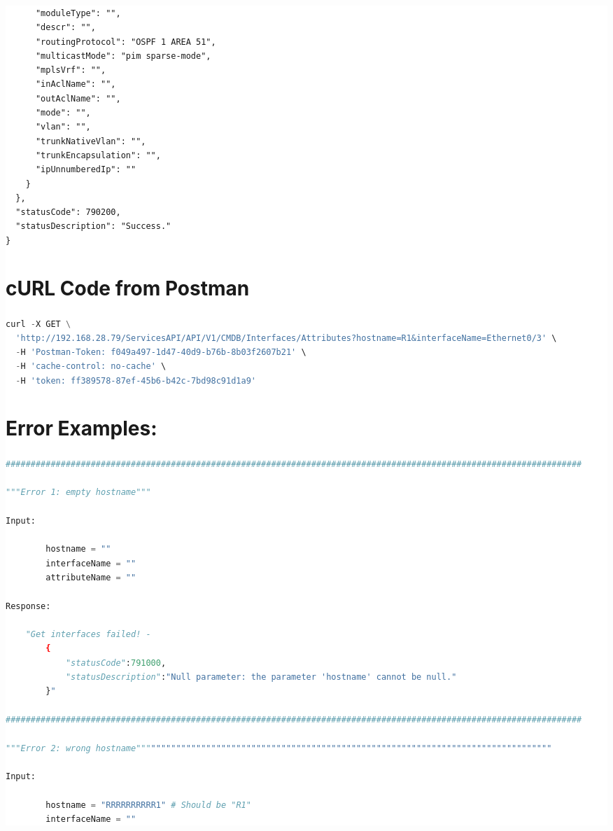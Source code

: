           "moduleType": "",
          "descr": "",
          "routingProtocol": "OSPF 1 AREA 51",
          "multicastMode": "pim sparse-mode",
          "mplsVrf": "",
          "inAclName": "",
          "outAclName": "",
          "mode": "",
          "vlan": "",
          "trunkNativeVlan": "",
          "trunkEncapsulation": "",
          "ipUnnumberedIp": ""
        }
      },
      "statusCode": 790200,
      "statusDescription": "Success."
    }
    

# cURL Code from Postman


```python
curl -X GET \
  'http://192.168.28.79/ServicesAPI/API/V1/CMDB/Interfaces/Attributes?hostname=R1&interfaceName=Ethernet0/3' \
  -H 'Postman-Token: f049a497-1d47-40d9-b76b-8b03f2607b21' \
  -H 'cache-control: no-cache' \
  -H 'token: ff389578-87ef-45b6-b42c-7bd98c91d1a9'
```

# Error Examples:


```python
###################################################################################################################    

"""Error 1: empty hostname"""

Input:
    
        hostname = ""
        interfaceName = ""
        attributeName = ""

Response:
    
    "Get interfaces failed! - 
        {
            "statusCode":791000,
            "statusDescription":"Null parameter: the parameter 'hostname' cannot be null."
        }"
            
###################################################################################################################    

"""Error 2: wrong hostname"""""""""""""""""""""""""""""""""""""""""""""""""""""""""""""""""""""""""""""""""""

Input:
    
        hostname = "RRRRRRRRRR1" # Should be "R1"
        interfaceName = ""
```
